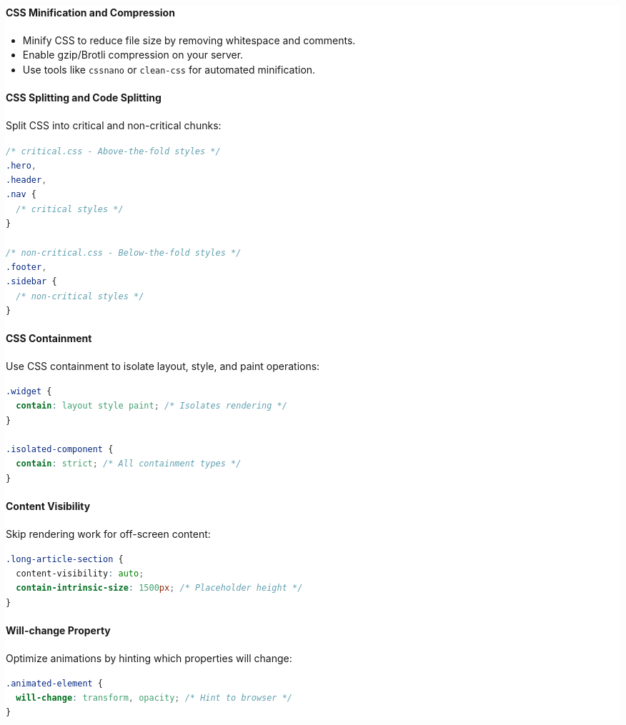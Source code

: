 #### CSS Minification and Compression

- Minify CSS to reduce file size by removing whitespace and comments.
- Enable gzip/Brotli compression on your server.
- Use tools like `cssnano` or `clean-css` for automated minification.

#### CSS Splitting and Code Splitting

Split CSS into critical and non-critical chunks:

```css
/* critical.css - Above-the-fold styles */
.hero,
.header,
.nav {
  /* critical styles */
}

/* non-critical.css - Below-the-fold styles */
.footer,
.sidebar {
  /* non-critical styles */
}
```

#### CSS Containment

Use CSS containment to isolate layout, style, and paint operations:

```css
.widget {
  contain: layout style paint; /* Isolates rendering */
}

.isolated-component {
  contain: strict; /* All containment types */
}
```

#### Content Visibility

Skip rendering work for off-screen content:

```css
.long-article-section {
  content-visibility: auto;
  contain-intrinsic-size: 1500px; /* Placeholder height */
}
```

#### Will-change Property

Optimize animations by hinting which properties will change:

```css
.animated-element {
  will-change: transform, opacity; /* Hint to browser */
}
```
